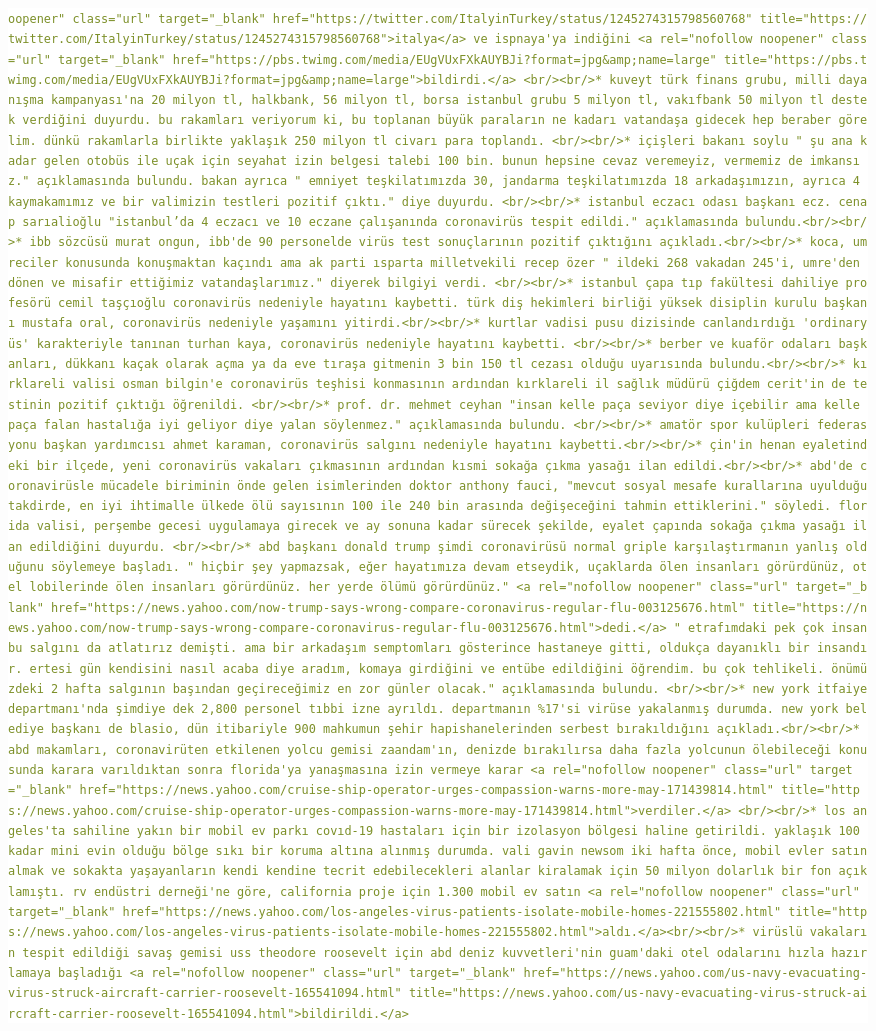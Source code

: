 ```yaml
oopener" class="url" target="_blank" href="https://twitter.com/ItalyinTurkey/status/1245274315798560768" title="https://twitter.com/ItalyinTurkey/status/1245274315798560768">italya</a> ve ispnaya'ya indiğini <a rel="nofollow noopener" class="url" target="_blank" href="https://pbs.twimg.com/media/EUgVUxFXkAUYBJi?format=jpg&amp;name=large" title="https://pbs.twimg.com/media/EUgVUxFXkAUYBJi?format=jpg&amp;name=large">bildirdi.</a> <br/><br/>* kuveyt türk finans grubu, milli dayanışma kampanyası'na 20 milyon tl, halkbank, 56 milyon tl, borsa istanbul grubu 5 milyon tl, vakıfbank 50 milyon tl destek verdiğini duyurdu. bu rakamları veriyorum ki, bu toplanan büyük paraların ne kadarı vatandaşa gidecek hep beraber görelim. dünkü rakamlarla birlikte yaklaşık 250 milyon tl civarı para toplandı. <br/><br/>* içişleri bakanı soylu " şu ana kadar gelen otobüs ile uçak için seyahat izin belgesi talebi 100 bin. bunun hepsine cevaz veremeyiz, vermemiz de imkansız." açıklamasında bulundu. bakan ayrıca " emniyet teşkilatımızda 30, jandarma teşkilatımızda 18 arkadaşımızın, ayrıca 4 kaymakamımız ve bir valimizin testleri pozitif çıktı." diye duyurdu. <br/><br/>* istanbul eczacı odası başkanı ecz. cenap sarıalioğlu "istanbul’da 4 eczacı ve 10 eczane çalışanında coronavirüs tespit edildi." açıklamasında bulundu.<br/><br/>* ibb sözcüsü murat ongun, ibb'de 90 personelde virüs test sonuçlarının pozitif çıktığını açıkladı.<br/><br/>* koca, umreciler konusunda konuşmaktan kaçındı ama ak parti ısparta milletvekili recep özer " ildeki 268 vakadan 245'i, umre'den dönen ve misafir ettiğimiz vatandaşlarımız." diyerek bilgiyi verdi. <br/><br/>* istanbul çapa tıp fakültesi dahiliye profesörü cemil taşçıoğlu coronavirüs nedeniyle hayatını kaybetti. türk diş hekimleri birliği yüksek disiplin kurulu başkanı mustafa oral, coronavirüs nedeniyle yaşamını yitirdi.<br/><br/>* kurtlar vadisi pusu dizisinde canlandırdığı 'ordinaryüs' karakteriyle tanınan turhan kaya, coronavirüs nedeniyle hayatını kaybetti. <br/><br/>* berber ve kuaför odaları başkanları, dükkanı kaçak olarak açma ya da eve tıraşa gitmenin 3 bin 150 tl cezası olduğu uyarısında bulundu.<br/><br/>* kırklareli valisi osman bilgin'e coronavirüs teşhisi konmasının ardından kırklareli il sağlık müdürü çiğdem cerit'in de testinin pozitif çıktığı öğrenildi. <br/><br/>* prof. dr. mehmet ceyhan "insan kelle paça seviyor diye içebilir ama kelle paça falan hastalığa iyi geliyor diye yalan söylenmez." açıklamasında bulundu. <br/><br/>* amatör spor kulüpleri federasyonu başkan yardımcısı ahmet karaman, coronavirüs salgını nedeniyle hayatını kaybetti.<br/><br/>* çin'in henan eyaletindeki bir ilçede, yeni coronavirüs vakaları çıkmasının ardından kısmi sokağa çıkma yasağı ilan edildi.<br/><br/>* abd'de coronavirüsle mücadele biriminin önde gelen isimlerinden doktor anthony fauci, "mevcut sosyal mesafe kurallarına uyulduğu takdirde, en iyi ihtimalle ülkede ölü sayısının 100 ile 240 bin arasında değişeceğini tahmin ettiklerini." söyledi. florida valisi, perşembe gecesi uygulamaya girecek ve ay sonuna kadar sürecek şekilde, eyalet çapında sokağa çıkma yasağı ilan edildiğini duyurdu. <br/><br/>* abd başkanı donald trump şimdi coronavirüsü normal griple karşılaştırmanın yanlış olduğunu söylemeye başladı. " hiçbir şey yapmazsak, eğer hayatımıza devam etseydik, uçaklarda ölen insanları görürdünüz, otel lobilerinde ölen insanları görürdünüz. her yerde ölümü görürdünüz." <a rel="nofollow noopener" class="url" target="_blank" href="https://news.yahoo.com/now-trump-says-wrong-compare-coronavirus-regular-flu-003125676.html" title="https://news.yahoo.com/now-trump-says-wrong-compare-coronavirus-regular-flu-003125676.html">dedi.</a> " etrafımdaki pek çok insan bu salgını da atlatırız demişti. ama bir arkadaşım semptomları gösterince hastaneye gitti, oldukça dayanıklı bir insandır. ertesi gün kendisini nasıl acaba diye aradım, komaya girdiğini ve entübe edildiğini öğrendim. bu çok tehlikeli. önümüzdeki 2 hafta salgının başından geçireceğimiz en zor günler olacak." açıklamasında bulundu. <br/><br/>* new york itfaiye departmanı'nda şimdiye dek 2,800 personel tıbbi izne ayrıldı. departmanın %17'si virüse yakalanmış durumda. new york belediye başkanı de blasio, dün itibariyle 900 mahkumun şehir hapishanelerinden serbest bırakıldığını açıkladı.<br/><br/>* abd makamları, coronavirüten etkilenen yolcu gemisi zaandam'ın, denizde bırakılırsa daha fazla yolcunun ölebileceği konusunda karara varıldıktan sonra florida'ya yanaşmasına izin vermeye karar <a rel="nofollow noopener" class="url" target="_blank" href="https://news.yahoo.com/cruise-ship-operator-urges-compassion-warns-more-may-171439814.html" title="https://news.yahoo.com/cruise-ship-operator-urges-compassion-warns-more-may-171439814.html">verdiler.</a> <br/><br/>* los angeles'ta sahiline yakın bir mobil ev parkı covıd-19 hastaları için bir izolasyon bölgesi haline getirildi. yaklaşık 100 kadar mini evin olduğu bölge sıkı bir koruma altına alınmış durumda. vali gavin newsom iki hafta önce, mobil evler satın almak ve sokakta yaşayanların kendi kendine tecrit edebilecekleri alanlar kiralamak için 50 milyon dolarlık bir fon açıklamıştı. rv endüstri derneği'ne göre, california proje için 1.300 mobil ev satın <a rel="nofollow noopener" class="url" target="_blank" href="https://news.yahoo.com/los-angeles-virus-patients-isolate-mobile-homes-221555802.html" title="https://news.yahoo.com/los-angeles-virus-patients-isolate-mobile-homes-221555802.html">aldı.</a><br/><br/>* virüslü vakaların tespit edildiği savaş gemisi uss theodore roosevelt için abd deniz kuvvetleri'nin guam'daki otel odalarını hızla hazırlamaya başladığı <a rel="nofollow noopener" class="url" target="_blank" href="https://news.yahoo.com/us-navy-evacuating-virus-struck-aircraft-carrier-roosevelt-165541094.html" title="https://news.yahoo.com/us-navy-evacuating-virus-struck-aircraft-carrier-roosevelt-165541094.html">bildirildi.</a>
```
